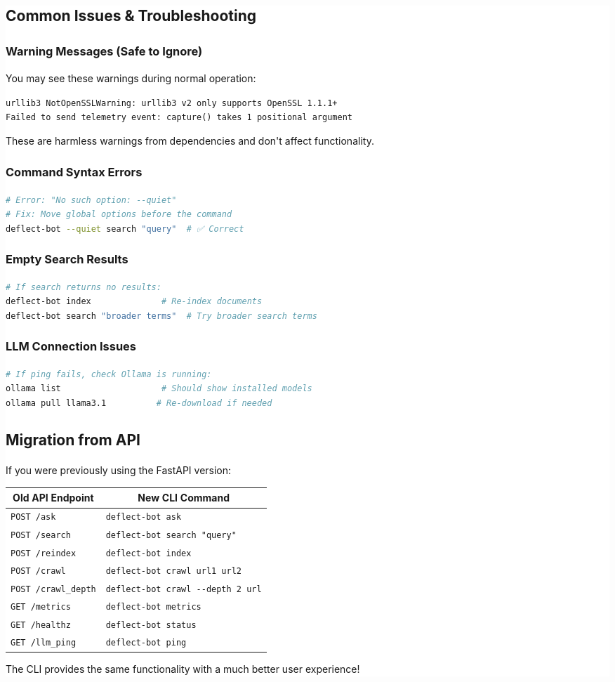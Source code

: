 ## Common Issues & Troubleshooting

### Warning Messages (Safe to Ignore)
You may see these warnings during normal operation:
```
urllib3 NotOpenSSLWarning: urllib3 v2 only supports OpenSSL 1.1.1+
Failed to send telemetry event: capture() takes 1 positional argument
```
These are harmless warnings from dependencies and don't affect functionality.

### Command Syntax Errors
```bash
# Error: "No such option: --quiet"
# Fix: Move global options before the command
deflect-bot --quiet search "query"  # ✅ Correct
```

### Empty Search Results  
```bash
# If search returns no results:
deflect-bot index              # Re-index documents
deflect-bot search "broader terms"  # Try broader search terms
```

### LLM Connection Issues
```bash
# If ping fails, check Ollama is running:
ollama list                    # Should show installed models
ollama pull llama3.1          # Re-download if needed
```

## Migration from API

If you were previously using the FastAPI version:

| Old API Endpoint | New CLI Command |
|-----------------|-----------------|
| `POST /ask` | `deflect-bot ask` |
| `POST /search` | `deflect-bot search "query"` |
| `POST /reindex` | `deflect-bot index` |
| `POST /crawl` | `deflect-bot crawl url1 url2` |
| `POST /crawl_depth` | `deflect-bot crawl --depth 2 url` |
| `GET /metrics` | `deflect-bot metrics` |
| `GET /healthz` | `deflect-bot status` |
| `GET /llm_ping` | `deflect-bot ping` |

The CLI provides the same functionality with a much better user experience!